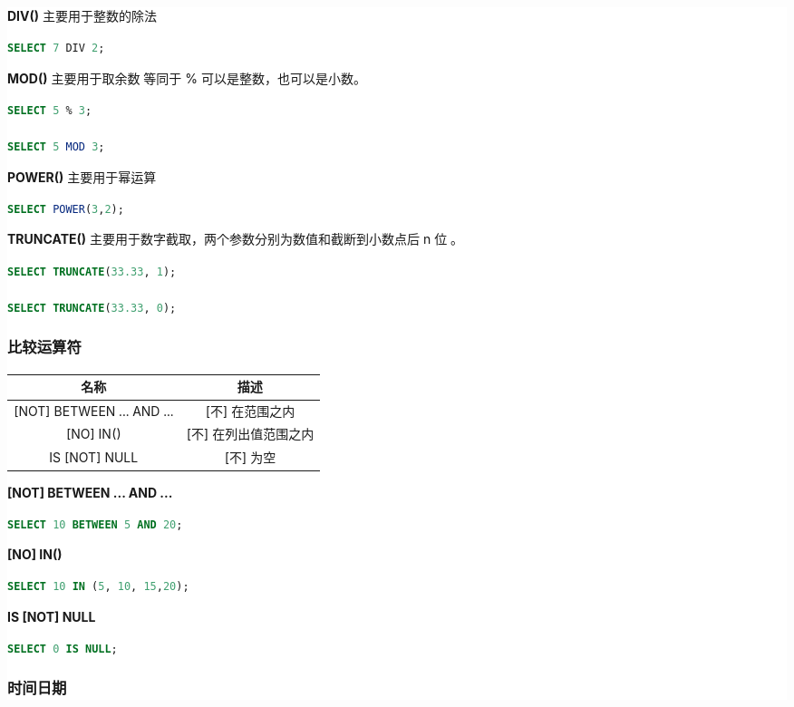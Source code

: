

**DIV()** 主要用于整数的除法

```sql
SELECT 7 DIV 2;
```

**MOD()** 主要用于取余数 等同于 % 可以是整数，也可以是小数。

```sql
SELECT 5 % 3;

SELECT 5 MOD 3;
```



**POWER()** 主要用于幂运算

```sql
SELECT POWER(3,2);
```

**TRUNCATE()** 主要用于数字截取，两个参数分别为数值和截断到小数点后 n 位 。

```sql
SELECT TRUNCATE(33.33, 1);

SELECT TRUNCATE(33.33, 0);
```



### 比较运算符

|           名称            |         描述          |
| :-----------------------: | :-------------------: |
| [NOT] BETWEEN ... AND ... |    [不] 在范围之内    |
|         [NO] IN()         | [不] 在列出值范围之内 |
|       IS [NOT] NULL       |       [不] 为空       |

**[NOT] BETWEEN ... AND ...**

```sql
SELECT 10 BETWEEN 5 AND 20;
```

**[NO] IN()**

```sql
SELECT 10 IN (5, 10, 15,20);
```

**IS [NOT] NULL**

```sql
SELECT 0 IS NULL;
```

### 时间日期
